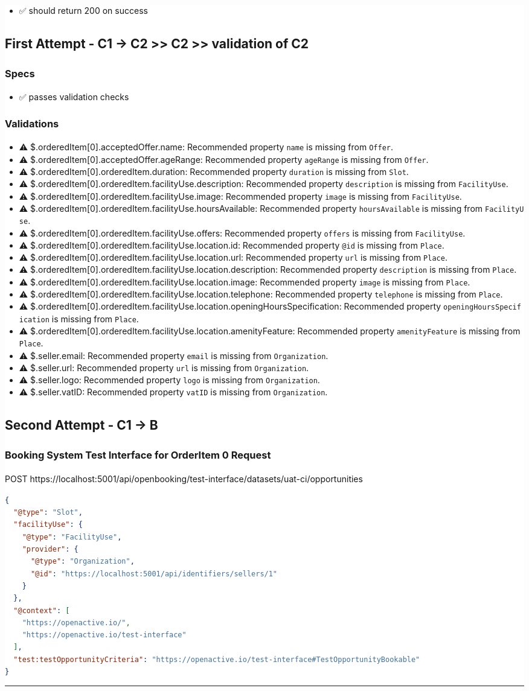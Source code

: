 * ✅ should return 200 on success

## First Attempt - C1 -> C2 >> C2 >> validation of C2
### Specs
* ✅ passes validation checks

### Validations
 * ⚠️ $.orderedItem[0].acceptedOffer.name: Recommended property `name` is missing from `Offer`.
 * ⚠️ $.orderedItem[0].acceptedOffer.ageRange: Recommended property `ageRange` is missing from `Offer`.
 * ⚠️ $.orderedItem[0].orderedItem.duration: Recommended property `duration` is missing from `Slot`.
 * ⚠️ $.orderedItem[0].orderedItem.facilityUse.description: Recommended property `description` is missing from `FacilityUse`.
 * ⚠️ $.orderedItem[0].orderedItem.facilityUse.image: Recommended property `image` is missing from `FacilityUse`.
 * ⚠️ $.orderedItem[0].orderedItem.facilityUse.hoursAvailable: Recommended property `hoursAvailable` is missing from `FacilityUse`.
 * ⚠️ $.orderedItem[0].orderedItem.facilityUse.offers: Recommended property `offers` is missing from `FacilityUse`.
 * ⚠️ $.orderedItem[0].orderedItem.facilityUse.location.id: Recommended property `@id` is missing from `Place`.
 * ⚠️ $.orderedItem[0].orderedItem.facilityUse.location.url: Recommended property `url` is missing from `Place`.
 * ⚠️ $.orderedItem[0].orderedItem.facilityUse.location.description: Recommended property `description` is missing from `Place`.
 * ⚠️ $.orderedItem[0].orderedItem.facilityUse.location.image: Recommended property `image` is missing from `Place`.
 * ⚠️ $.orderedItem[0].orderedItem.facilityUse.location.telephone: Recommended property `telephone` is missing from `Place`.
 * ⚠️ $.orderedItem[0].orderedItem.facilityUse.location.openingHoursSpecification: Recommended property `openingHoursSpecification` is missing from `Place`.
 * ⚠️ $.orderedItem[0].orderedItem.facilityUse.location.amenityFeature: Recommended property `amenityFeature` is missing from `Place`.
 * ⚠️ $.seller.email: Recommended property `email` is missing from `Organization`.
 * ⚠️ $.seller.url: Recommended property `url` is missing from `Organization`.
 * ⚠️ $.seller.logo: Recommended property `logo` is missing from `Organization`.
 * ⚠️ $.seller.vatID: Recommended property `vatID` is missing from `Organization`.

## Second Attempt - C1 -> B

### Booking System Test Interface for OrderItem 0 Request
POST https://localhost:5001/api/openbooking/test-interface/datasets/uat-ci/opportunities
```json
{
  "@type": "Slot",
  "facilityUse": {
    "@type": "FacilityUse",
    "provider": {
      "@type": "Organization",
      "@id": "https://localhost:5001/api/identifiers/sellers/1"
    }
  },
  "@context": [
    "https://openactive.io/",
    "https://openactive.io/test-interface"
  ],
  "test:testOpportunityCriteria": "https://openactive.io/test-interface#TestOpportunityBookable"
}
```

---